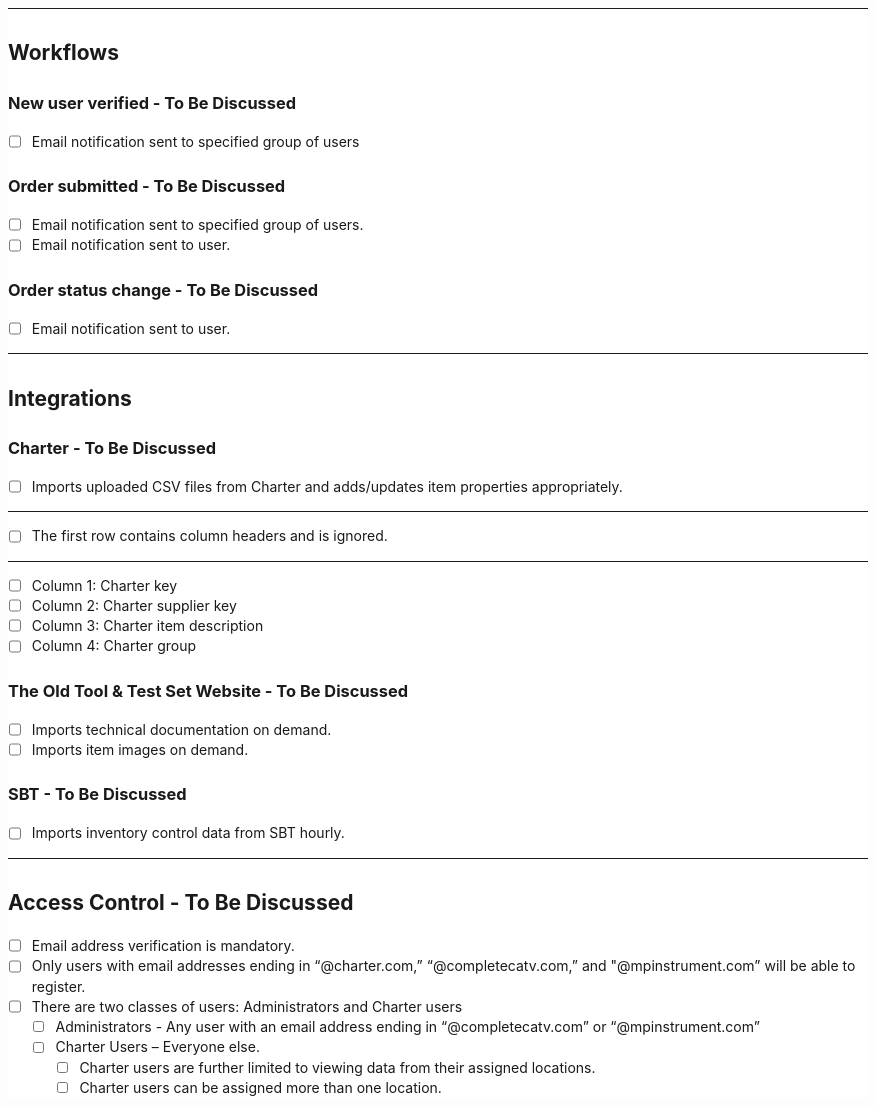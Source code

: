 --------------------------------------------------

## Workflows

### New user verified - To Be Discussed

- [ ] Email notification sent to specified group of users

### Order submitted - To Be Discussed

- [ ] Email notification sent to specified group of users.
- [ ] Email notification sent to user.

### Order status change - To Be Discussed

- [ ] Email notification sent to user.

--------------------------------------------------

## Integrations

### Charter - To Be Discussed

- [ ] Imports uploaded CSV files from Charter and adds/updates item properties appropriately.
---
- [ ] The first row contains column headers and is ignored.
---
- [ ] Column 1: Charter key
- [ ] Column 2: Charter supplier key
- [ ] Column 3: Charter item description
- [ ] Column 4: Charter group

### The Old Tool & Test Set Website - To Be Discussed

- [ ] Imports technical documentation on demand.
- [ ] Imports item images on demand.

### SBT - To Be Discussed

- [ ] Imports inventory control data from SBT hourly.

--------------------------------------------------

## Access Control - To Be Discussed

- [ ] Email address verification is mandatory.
- [ ] Only users with email addresses ending in “@charter.com,” “@completecatv.com,” and "@mpinstrument.com” will be 
able to register.
- [ ] There are two classes of users: Administrators and Charter users
  - [ ] Administrators - Any user with an email address ending in “@completecatv.com” or “@mpinstrument.com”
  - [ ] Charter Users – Everyone else.
    - [ ] Charter users are further limited to viewing data from their assigned locations.
    - [ ] Charter users can be assigned more than one location.
